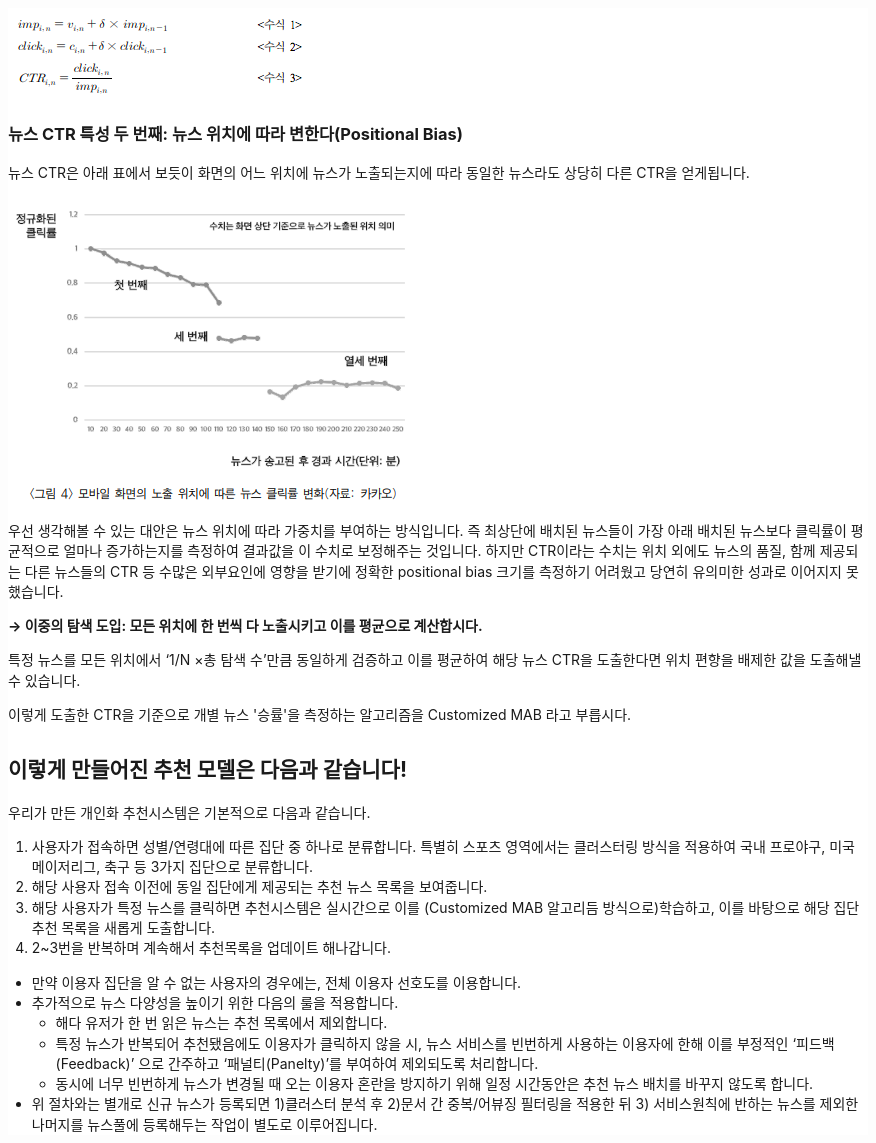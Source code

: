 ![../assets/images/2020-03-29-/Untitled%203.png](../assets/images/2020-03-29-/Untitled%203.png)

### 뉴스 CTR 특성 두 번째: 뉴스 위치에 따라 변한다(Positional Bias)

뉴스 CTR은 아래 표에서 보듯이 화면의 어느 위치에 뉴스가 노출되는지에 따라 동일한 뉴스라도 상당히 다른 CTR을 얻게됩니다.

![../assets/images/2020-03-29-/Untitled%204.png](../assets/images/2020-03-29-/Untitled%204.png)

우선 생각해볼 수 있는 대안은 뉴스 위치에 따라 가중치를 부여하는 방식입니다. 즉 최상단에 배치된 뉴스들이 가장 아래 배치된 뉴스보다 클릭률이 평균적으로 얼마나 증가하는지를 측정하여 결과값을 이 수치로 보정해주는 것입니다. 하지만 CTR이라는 수치는 위치 외에도 뉴스의 품질, 함께 제공되는 다른 뉴스들의 CTR 등 수많은 외부요인에 영향을 받기에 정확한 positional bias 크기를 측정하기 어려웠고 당연히 유의미한 성과로 이어지지 못했습니다.

**→ 이중의 탐색 도입: 모든 위치에 한 번씩 다 노출시키고 이를 평균으로 계산합시다.** 

특정 뉴스를 모든 위치에서 ‘1/N ×총 탐색 수’만큼 동일하게 검증하고 이를 평균하여 해당 뉴스 CTR을 도출한다면  위치 편향을 배제한 값을 도출해낼 수 있습니다.

이렇게 도출한 CTR을 기준으로 개별 뉴스 '승률'을 측정하는 알고리즘을 Customized MAB 라고 부릅시다.

## 이렇게 만들어진 추천 모델은 다음과 같습니다!

우리가 만든 개인화 추천시스템은 기본적으로 다음과 같습니다.

1. 사용자가 접속하면 성별/연령대에 따른 집단 중 하나로 분류합니다.
특별히 스포츠 영역에서는 클러스터링 방식을 적용하여 국내 프로야구, 미국 메이저리그, 축구 등 3가지 집단으로 분류합니다.
2. 해당 사용자 접속 이전에 동일 집단에게 제공되는 추천 뉴스 목록을 보여줍니다.
3. 해당 사용자가 특정 뉴스를 클릭하면 추천시스템은 실시간으로 이를 (Customized MAB 알고리듬 방식으로)학습하고, 이를 바탕으로 해당 집단 추천 목록을 새롭게 도출합니다.
4. 2~3번을 반복하며 계속해서 추천목록을 업데이트 해나갑니다. 

- 만약 이용자 집단을 알 수 없는 사용자의 경우에는, 전체 이용자 선호도를 이용합니다.
- 추가적으로 뉴스 다양성을 높이기 위한 다음의 룰을 적용합니다.
    - 해다 유저가 한 번 읽은 뉴스는 추천 목록에서 제외합니다.
    - 특정 뉴스가 반복되어 추천됐음에도 이용자가 클릭하지 않을 시, 뉴스 서비스를 빈번하게 사용하는 이용자에 한해 이를 부정적인 ‘피드백(Feedback)’ 으로 간주하고 ‘패널티(Panelty)’를 부여하여 제외되도록 처리합니다.
    - 동시에 너무 빈번하게 뉴스가 변경될 때 오는 이용자 혼란을 방지하기 위해 일정 시간동안은 추천 뉴스 배치를 바꾸지 않도록 합니다.
- 위 절차와는 별개로 신규 뉴스가 등록되면 1)클러스터 분석 후 2)문서 간 중복/어뷰징 필터링을 적용한 뒤 3) 서비스원칙에 반하는 뉴스를 제외한 나머지를 뉴스풀에 등록해두는 작업이 별도로 이루어집니다.
